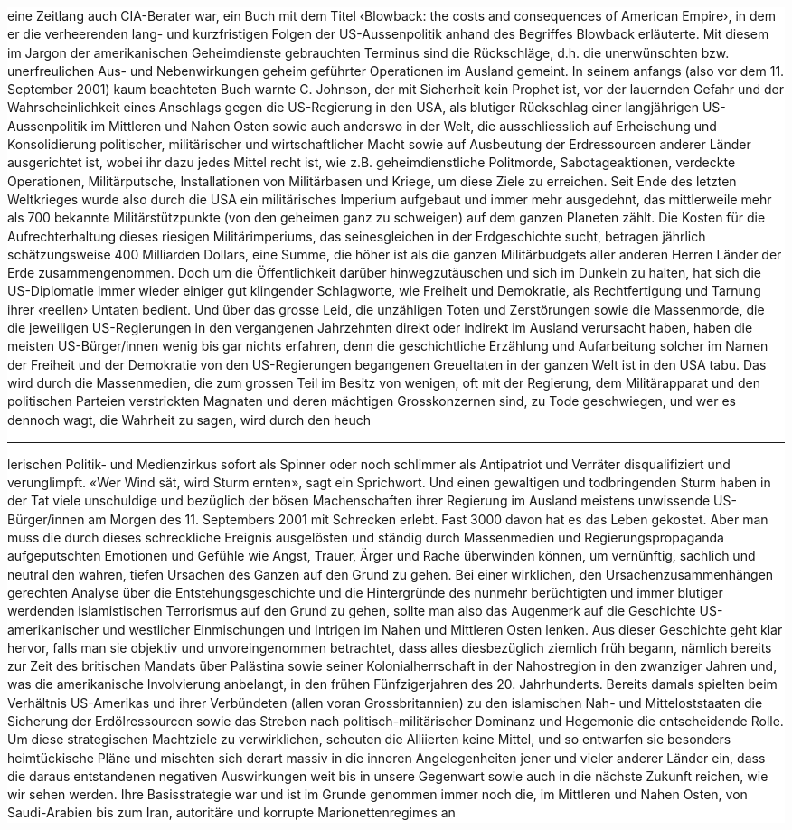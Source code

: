 eine Zeitlang auch CIA-Berater war, ein Buch mit dem Titel ‹Blowback: the costs and consequences of
American Empire›, in dem er die verheerenden lang- und kurzfristigen Folgen der US-Aussenpolitik
anhand des Begriffes Blowback erläuterte. Mit diesem im Jargon der amerikanischen Geheimdienste
gebrauchten Terminus sind die Rückschläge, d.h. die unerwünschten bzw. unerfreulichen Aus- und
Nebenwirkungen geheim geführter Operationen im Ausland gemeint. In seinem anfangs (also vor dem
11. September 2001) kaum beachteten Buch warnte C. Johnson, der mit Sicherheit kein Prophet ist,
vor der lauernden Gefahr und der Wahrscheinlichkeit eines Anschlags gegen die US-Regierung in den
USA, als blutiger Rückschlag einer langjährigen US-Aussenpolitik im Mittleren und Nahen Osten sowie
auch anderswo in der Welt, die ausschliesslich auf Erheischung und Konsolidierung politischer, militärischer und wirtschaftlicher Macht sowie auf Ausbeutung der Erdressourcen anderer Länder ausgerichtet
ist, wobei ihr dazu jedes Mittel recht ist, wie z.B. geheimdienstliche Politmorde, Sabotageaktionen,
verdeckte Operationen, Militärputsche, Installationen von Militärbasen und Kriege, um diese Ziele zu
erreichen. Seit Ende des letzten Weltkrieges wurde also durch die USA ein militärisches Imperium aufgebaut und immer mehr ausgedehnt, das mittlerweile mehr als 700 bekannte Militärstützpunkte (von
den geheimen ganz zu schweigen) auf dem ganzen Planeten zählt. Die Kosten für die Aufrechterhaltung dieses riesigen Militärimperiums, das seinesgleichen in der Erdgeschichte sucht, betragen jährlich schätzungsweise 400 Milliarden Dollars, eine Summe, die höher ist als die ganzen Militärbudgets
aller anderen Herren Länder der Erde zusammengenommen. Doch um die Öffentlichkeit darüber hinwegzutäuschen und sich im Dunkeln zu halten, hat sich die US-Diplomatie immer wieder einiger gut
klingender Schlagworte, wie Freiheit und Demokratie, als Rechtfertigung und Tarnung ihrer ‹reellen›
Untaten bedient. Und über das grosse Leid, die unzähligen Toten und Zerstörungen sowie die Massenmorde, die die jeweiligen US-Regierungen in den vergangenen Jahrzehnten direkt oder indirekt im
Ausland verursacht haben, haben die meisten US-Bürger/innen wenig bis gar nichts erfahren, denn
die geschichtliche Erzählung und Aufarbeitung solcher im Namen der Freiheit und der Demokratie von
den US-Regierungen begangenen Greueltaten in der ganzen Welt ist in den USA tabu. Das wird durch
die Massenmedien, die zum grossen Teil im Besitz von wenigen, oft mit der Regierung, dem Militärapparat und den politischen Parteien verstrickten Magnaten und deren mächtigen Grosskonzernen
sind, zu Tode geschwiegen, und wer es dennoch wagt, die Wahrheit zu sagen, wird durch den heuch

-----

lerischen Politik- und Medienzirkus sofort als Spinner oder noch schlimmer als Antipatriot und Verräter
disqualifiziert und verunglimpft.
«Wer Wind sät, wird Sturm ernten», sagt ein Sprichwort. Und einen gewaltigen und todbringenden
Sturm haben in der Tat viele unschuldige und bezüglich der bösen Machenschaften ihrer Regierung im
Ausland meistens unwissende US-Bürger/innen am Morgen des 11. Septembers 2001 mit Schrecken
erlebt. Fast 3000 davon hat es das Leben gekostet. Aber man muss die durch dieses schreckliche
Ereignis ausgelösten und ständig durch Massenmedien und Regierungspropaganda aufgeputschten
Emotionen und Gefühle wie Angst, Trauer, Ärger und Rache überwinden können, um vernünftig, sachlich und neutral den wahren, tiefen Ursachen des Ganzen auf den Grund zu gehen. Bei einer wirklichen,
den Ursachenzusammenhängen gerechten Analyse über die Entstehungsgeschichte und die Hintergründe des nunmehr berüchtigten und immer blutiger werdenden islamistischen Terrorismus auf den
Grund zu gehen, sollte man also das Augenmerk auf die Geschichte US-amerikanischer und westlicher
Einmischungen und Intrigen im Nahen und Mittleren Osten lenken. Aus dieser Geschichte geht klar
hervor, falls man sie objektiv und unvoreingenommen betrachtet, dass alles diesbezüglich ziemlich früh
begann, nämlich bereits zur Zeit des britischen Mandats über Palästina sowie seiner Kolonialherrschaft
in der Nahostregion in den zwanziger Jahren und, was die amerikanische Involvierung anbelangt, in
den frühen Fünfzigerjahren des 20. Jahrhunderts. Bereits damals spielten beim Verhältnis US-Amerikas
und ihrer Verbündeten (allen voran Grossbritannien) zu den islamischen Nah- und Mitteloststaaten die
Sicherung der Erdölressourcen sowie das Streben nach politisch-militärischer Dominanz und Hegemonie die entscheidende Rolle. Um diese strategischen Machtziele zu verwirklichen, scheuten die Alliierten keine Mittel, und so entwarfen sie besonders heimtückische Pläne und mischten sich derart massiv
in die inneren Angelegenheiten jener und vieler anderer Länder ein, dass die daraus entstandenen
negativen Auswirkungen weit bis in unsere Gegenwart sowie auch in die nächste Zukunft reichen, wie
wir sehen werden. Ihre Basisstrategie war und ist im Grunde genommen immer noch die, im Mittleren
und Nahen Osten, von Saudi-Arabien bis zum Iran, autoritäre und korrupte Marionettenregimes an